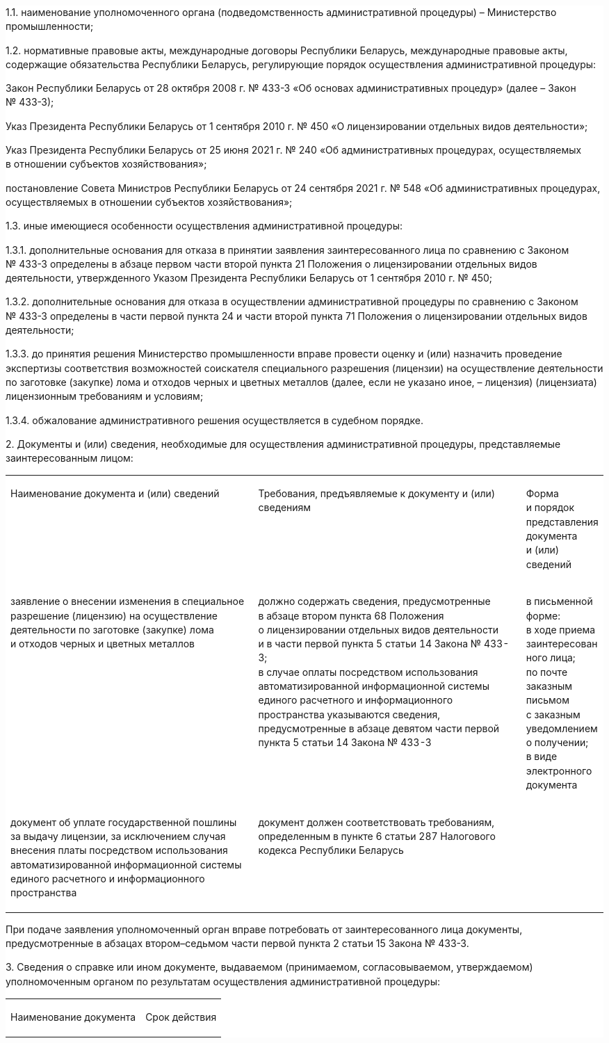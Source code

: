 <p>1.1. наименование уполномоченного органа (подведомственность административной процедуры) – Министерство промышленности;</p>
<p>1.2. нормативные правовые акты, международные договоры Республики Беларусь, международные правовые акты, содержащие обязательства Республики Беларусь, регулирующие порядок осуществления административной процедуры:</p>
<p>Закон Республики Беларусь от 28 октября 2008 г. № 433-З «Об основах административных процедур» (далее – Закон № 433-З);</p>
<p>Указ Президента Республики Беларусь от 1 сентября 2010 г. № 450 «О лицензировании отдельных видов деятельности»;</p>
<p>Указ Президента Республики Беларусь от 25 июня 2021 г. № 240 «Об административных процедурах, осуществляемых в отношении субъектов хозяйствования»;</p>
<p>постановление Совета Министров Республики Беларусь от 24 сентября 2021 г. № 548 «Об административных процедурах, осуществляемых в отношении субъектов хозяйствования»;</p>
<p>1.3. иные имеющиеся особенности осуществления административной процедуры:</p>
<p>1.3.1. дополнительные основания для отказа в принятии заявления заинтересованного лица по сравнению с Законом № 433-З определены в абзаце первом части второй пункта 21 Положения о лицензировании отдельных видов деятельности, утвержденного Указом Президента Республики Беларусь от 1 сентября 2010 г. № 450;</p>
<p>1.3.2. дополнительные основания для отказа в осуществлении административной процедуры по сравнению с Законом № 433-З определены в части первой пункта 24 и части второй пункта 71 Положения о лицензировании отдельных видов деятельности;</p>
<p>1.3.3. до принятия решения Министерство промышленности вправе провести оценку и (или) назначить проведение экспертизы соответствия возможностей соискателя специального разрешения (лицензии) на осуществление деятельности по заготовке (закупке) лома и отходов черных и цветных металлов (далее, если не указано иное, – лицензия) (лицензиата) лицензионным требованиям и условиям;</p>
<p>1.3.4. обжалование административного решения осуществляется в судебном порядке.</p>
<p>2. Документы и (или) сведения, необходимые для осуществления административной процедуры, представляемые заинтересованным лицом:</p>
<p></p>
<table>
<tr>
<td><p>Наименование документа и (или) сведений</p></td>
<td><p>Требования, предъявляемые к документу и (или) сведениям</p></td>
<td><p>Форма и порядок представления документа и (или) сведений</p></td>
</tr>
<tr>
<td><p>заявление о внесении изменения в специальное разрешение (лицензию) на осуществление деятельности по заготовке (закупке) лома и отходов черных и цветных металлов </p></td>
<td><p>должно содержать сведения, предусмотренные в абзаце втором пункта 68 Положения о лицензировании отдельных видов деятельности и в части первой пункта 5 статьи 14 Закона № 433-З;<br>в случае оплаты посредством использования автоматизированной информационной системы единого расчетного и информационного пространства указываются сведения, предусмотренные в абзаце девятом части первой пункта 5 статьи 14 Закона № 433-З</p></td>
<td><p>в письменной форме:<br>в ходе приема заинтересованного лица;<br>по почте заказным письмом с заказным уведомлением о получении;<br>в виде электронного документа</p></td>
</tr>
<tr>
<td><p>документ об уплате государственной пошлины за выдачу лицензии, за исключением случая внесения платы посредством использования автоматизированной информационной системы единого расчетного и информационного пространства </p></td>
<td><p>документ должен соответствовать требованиям, определенным в пункте 6 статьи 287 Налогового кодекса Республики Беларусь</p></td>
</tr>
</table>
<p></p>
<p>При подаче заявления уполномоченный орган вправе потребовать от заинтересованного лица документы, предусмотренные в абзацах втором–седьмом части первой пункта 2 статьи 15 Закона № 433-З.</p>
<p>3. Сведения о справке или ином документе, выдаваемом (принимаемом, согласовываемом, утверждаемом) уполномоченным органом по результатам осуществления административной процедуры:</p>
<p></p>
<table>
<tr>
<td><p>Наименование документа</p></td>
<td><p>Срок действия</p></td>